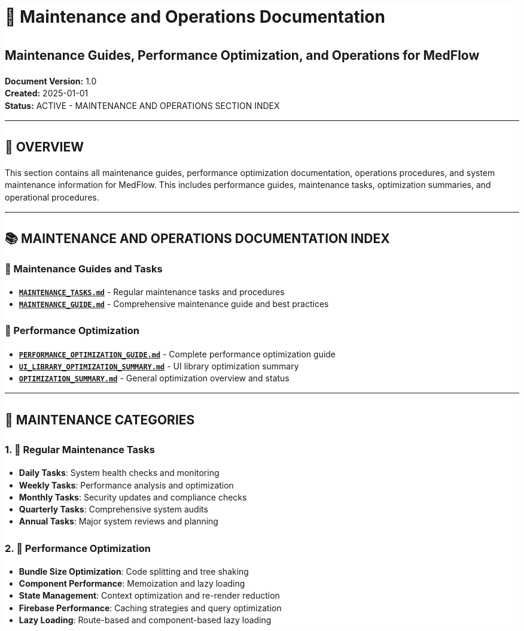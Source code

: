 # 🔧 Maintenance and Operations Documentation
## Maintenance Guides, Performance Optimization, and Operations for MedFlow

**Document Version:** 1.0  
**Created:** 2025-01-01  
**Status:** ACTIVE - MAINTENANCE AND OPERATIONS SECTION INDEX

---

## 🎯 **OVERVIEW**

This section contains all maintenance guides, performance optimization documentation, operations procedures, and system maintenance information for MedFlow. This includes performance guides, maintenance tasks, optimization summaries, and operational procedures.

---

## 📚 **MAINTENANCE AND OPERATIONS DOCUMENTATION INDEX**

### **🔧 Maintenance Guides and Tasks**
- **[`MAINTENANCE_TASKS.md`](MAINTENANCE_TASKS.md)** - Regular maintenance tasks and procedures
- **[`MAINTENANCE_GUIDE.md`](MAINTENANCE_GUIDE.md)** - Comprehensive maintenance guide and best practices

### **🚀 Performance Optimization**
- **[`PERFORMANCE_OPTIMIZATION_GUIDE.md`](PERFORMANCE_OPTIMIZATION_GUIDE.md)** - Complete performance optimization guide
- **[`UI_LIBRARY_OPTIMIZATION_SUMMARY.md`](UI_LIBRARY_OPTIMIZATION_SUMMARY.md)** - UI library optimization summary
- **[`OPTIMIZATION_SUMMARY.md`](OPTIMIZATION_SUMMARY.md)** - General optimization overview and status

---

## 🎯 **MAINTENANCE CATEGORIES**

### **1. 🔧 Regular Maintenance Tasks**
- **Daily Tasks**: System health checks and monitoring
- **Weekly Tasks**: Performance analysis and optimization
- **Monthly Tasks**: Security updates and compliance checks
- **Quarterly Tasks**: Comprehensive system audits
- **Annual Tasks**: Major system reviews and planning

### **2. 🚀 Performance Optimization**
- **Bundle Size Optimization**: Code splitting and tree shaking
- **Component Performance**: Memoization and lazy loading
- **State Management**: Context optimization and re-render reduction
- **Firebase Performance**: Caching strategies and query optimization
- **Lazy Loading**: Route-based and component-based lazy loading
